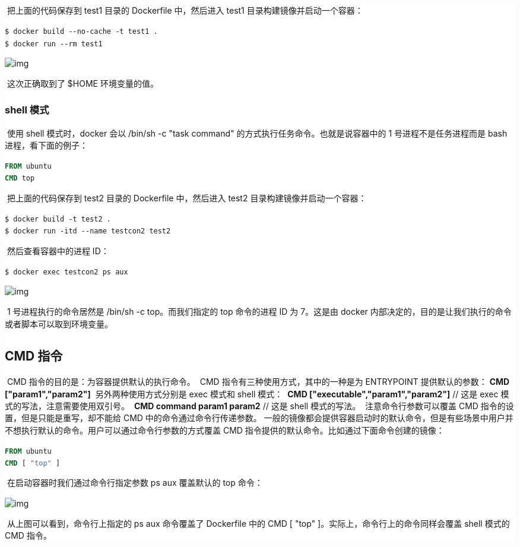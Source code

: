 ​	把上面的代码保存到 test1 目录的 Dockerfile 中，然后进入 test1 目录构建镜像并启动一个容器：

```shell
$ docker build --no-cache -t test1 .
$ docker run --rm test1
```

![img](https://images2018.cnblogs.com/blog/952033/201802/952033-20180223130529482-988600776.png)

​	这次正确取到了 $HOME 环境变量的值。

### shell 模式

​	使用 shell 模式时，docker 会以 /bin/sh -c "task command" 的方式执行任务命令。也就是说容器中的 1 号进程不是任务进程而是 bash 进程，看下面的例子：

```dockerfile
FROM ubuntu
CMD top
```

​	把上面的代码保存到 test2 目录的 Dockerfile 中，然后进入 test2 目录构建镜像并启动一个容器：

```shell
$ docker build -t test2 .
$ docker run -itd --name testcon2 test2
```

​	然后查看容器中的进程 ID：

```shell
$ docker exec testcon2 ps aux
```

![img](https://images2018.cnblogs.com/blog/952033/201802/952033-20180223130735006-594451977.png)

​	1 号进程执行的命令居然是 /bin/sh -c top。而我们指定的 top 命令的进程 ID 为 7。这是由 docker 内部决定的，目的是让我们执行的命令或者脚本可以取到环境变量。

## CMD 指令

​	CMD 指令的目的是：为容器提供默认的执行命令。
​	CMD 指令有三种使用方式，其中的一种是为 ENTRYPOINT 提供默认的参数：
​	**CMD ["param1","param2"]**
​	另外两种使用方式分别是 exec 模式和 shell 模式：
​	**CMD ["executable","param1","param2"]**  // 这是 exec 模式的写法，注意需要使用双引号。
​	**CMD command param1 param2**         // 这是 shell 模式的写法。
​	注意命令行参数可以覆盖 CMD 指令的设置，但是只能是重写，却不能给 CMD 中的命令通过命令行传递参数。
​	一般的镜像都会提供容器启动时的默认命令，但是有些场景中用户并不想执行默认的命令。用户可以通过命令行参数的方式覆盖 CMD 指令提供的默认命令。比如通过下面命令创建的镜像：

```dockerfile
FROM ubuntu
CMD [ "top" ]
```

​	在启动容器时我们通过命令行指定参数 ps aux 覆盖默认的 top 命令：

![img](https://images2018.cnblogs.com/blog/952033/201802/952033-20180223130944593-1511091543.png)

​	从上图可以看到，命令行上指定的 ps aux 命令覆盖了 Dockerfile 中的 CMD [ "top" ]。实际上，命令行上的命令同样会覆盖 shell 模式的 CMD 指令。
